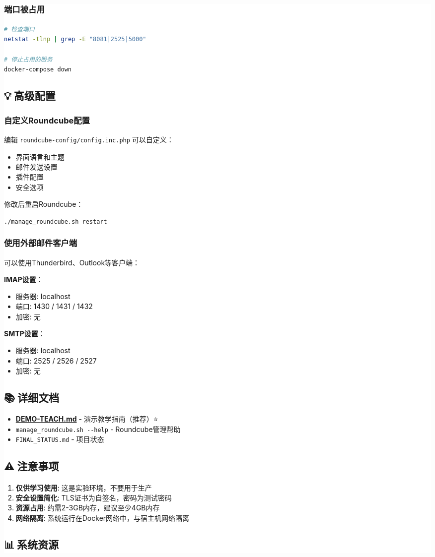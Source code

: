 ### 端口被占用

```bash
# 检查端口
netstat -tlnp | grep -E "8081|2525|5000"

# 停止占用的服务
docker-compose down
```

## 💡 高级配置

### 自定义Roundcube配置

编辑 `roundcube-config/config.inc.php` 可以自定义：
- 界面语言和主题
- 邮件发送设置
- 插件配置
- 安全选项

修改后重启Roundcube：
```bash
./manage_roundcube.sh restart
```

### 使用外部邮件客户端

可以使用Thunderbird、Outlook等客户端：

**IMAP设置**：
- 服务器: localhost
- 端口: 1430 / 1431 / 1432
- 加密: 无

**SMTP设置**：
- 服务器: localhost
- 端口: 2525 / 2526 / 2527
- 加密: 无

## 📚 详细文档

- **[DEMO-TEACH.md](./DEMO-TEACH.md)** - 演示教学指南（推荐）⭐
- `manage_roundcube.sh --help` - Roundcube管理帮助
- `FINAL_STATUS.md` - 项目状态

## ⚠️ 注意事项

1. **仅供学习使用**: 这是实验环境，不要用于生产
2. **安全设置简化**: TLS证书为自签名，密码为测试密码
3. **资源占用**: 约需2-3GB内存，建议至少4GB内存
4. **网络隔离**: 系统运行在Docker网络中，与宿主机网络隔离

## 📊 系统资源
